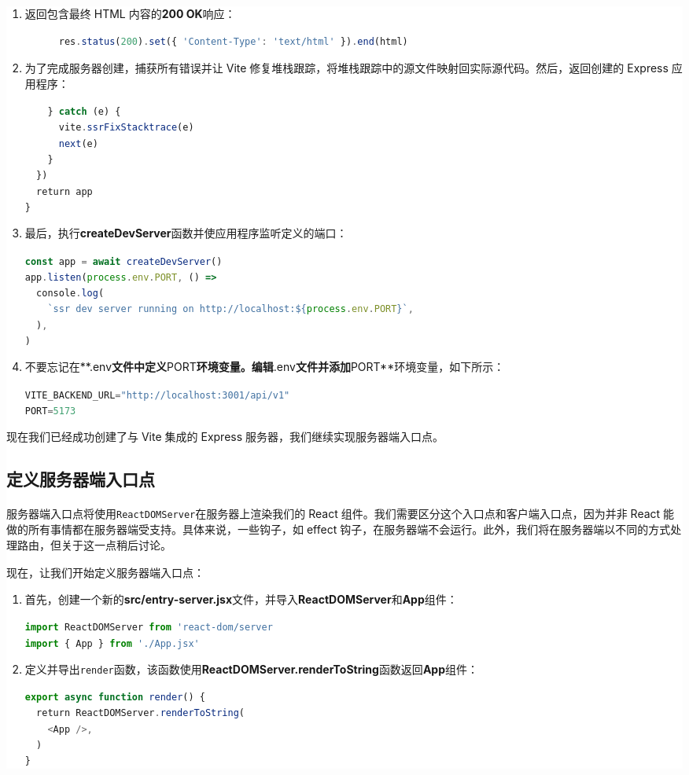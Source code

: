 1.  返回包含最终 HTML 内容的**200 OK**响应：

    ```js
          res.status(200).set({ 'Content-Type': 'text/html' }).end(html)
    ```

1.  为了完成服务器创建，捕获所有错误并让 Vite 修复堆栈跟踪，将堆栈跟踪中的源文件映射回实际源代码。然后，返回创建的 Express 应用程序：

    ```js
        } catch (e) {
          vite.ssrFixStacktrace(e)
          next(e)
        }
      })
      return app
    }
    ```

1.  最后，执行**createDevServer**函数并使应用程序监听定义的端口：

    ```js
    const app = await createDevServer()
    app.listen(process.env.PORT, () =>
      console.log(
        `ssr dev server running on http://localhost:${process.env.PORT}`,
      ),
    )
    ```

1.  不要忘记在**.env**文件中定义**PORT**环境变量。编辑**.env**文件并添加**PORT**环境变量，如下所示：

    ```js
    VITE_BACKEND_URL="http://localhost:3001/api/v1"
    PORT=5173
    ```

现在我们已经成功创建了与 Vite 集成的 Express 服务器，我们继续实现服务器端入口点。

## 定义服务器端入口点

服务器端入口点将使用`ReactDOMServer`在服务器上渲染我们的 React 组件。我们需要区分这个入口点和客户端入口点，因为并非 React 能做的所有事情都在服务器端受支持。具体来说，一些钩子，如 effect 钩子，在服务器端不会运行。此外，我们将在服务器端以不同的方式处理路由，但关于这一点稍后讨论。

现在，让我们开始定义服务器端入口点：

1.  首先，创建一个新的**src/entry-server.jsx**文件，并导入**ReactDOMServer**和**App**组件：

    ```js
    import ReactDOMServer from 'react-dom/server
    import { App } from './App.jsx'
    ```

1.  定义并导出`render`函数，该函数使用**ReactDOMServer.renderToString**函数返回**App**组件：

    ```js
    export async function render() {
      return ReactDOMServer.renderToString(
        <App />,
      )
    }
    ```
